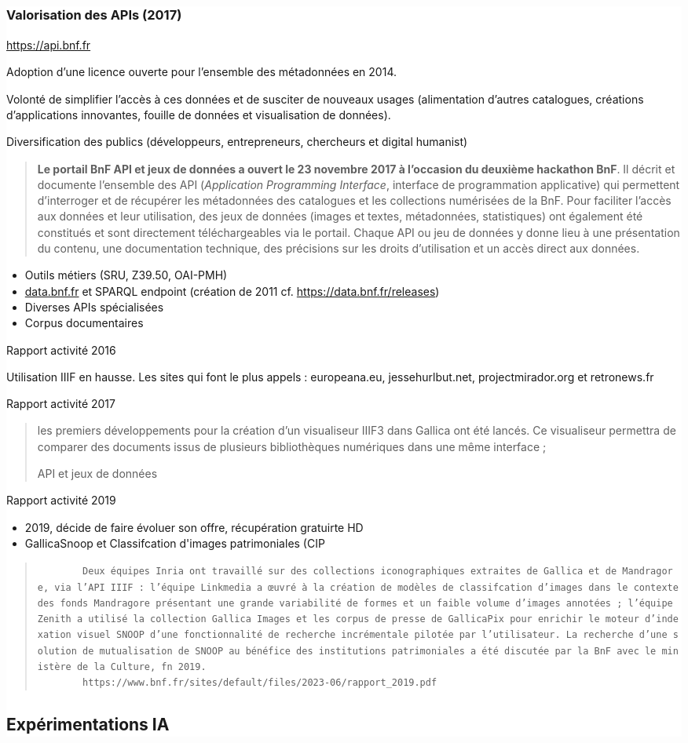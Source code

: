 ### Valorisation des APIs (2017)

https://api.bnf.fr

Adoption d’une licence ouverte pour l’ensemble des métadonnées en 2014.

Volonté de simplifier l’accès à ces données et de susciter de nouveaux usages (alimentation d’autres catalogues, créations d’applications innovantes, fouille de données et visualisation de données).

Diversification des publics (développeurs, entrepreneurs, chercheurs et digital humanist)

> **Le portail BnF API et jeux de données a ouvert le 23 novembre 2017 à l’occasion du deuxième hackathon BnF**. Il décrit et documente l’ensemble des API (*Application Programming Interface*, interface de programmation applicative) qui permettent d’interroger et de récupérer les métadonnées des catalogues et les collections numérisées de la BnF. Pour faciliter l’accès aux données et leur utilisation, des jeux de données (images et textes, métadonnées, statistiques) ont également été constitués et sont directement téléchargeables via le portail. Chaque API ou jeu de données y donne lieu à une présentation du contenu, une documentation technique, des précisions sur les droits d’utilisation et un accès direct aux données.

- Outils métiers (SRU, Z39.50, OAI-PMH)
- [data.bnf.fr](https://data.bnf.fr) et SPARQL endpoint (création de 2011 cf. https://data.bnf.fr/releases)
- Diverses APIs spécialisées
- Corpus documentaires

Rapport activité 2016

Utilisation IIIF en hausse. Les sites qui font le plus appels : europeana.eu, jessehurlbut.net, projectmirador.org et retronews.fr 

Rapport activité 2017

> les premiers développements pour la création d’un visualiseur IIIF3 dans Gallica ont été lancés. Ce visualiseur permettra de comparer des documents issus de plusieurs bibliothèques numériques dans une même interface ;
>
> API et jeux de données

Rapport activité 2019

- 2019, décide de faire évoluer son offre, récupération gratuirte HD
- GallicaSnoop et Classifcation d'images patrimoniales (CIP

>	 	 	  Deux équipes Inria ont travaillé sur des collections iconographiques extraites de Gallica et de Mandragore, via l’API IIIF : l’équipe Linkmedia a œuvré à la création de modèles de classifcation d’images dans le contexte des fonds Mandragore présentant une grande variabilité de formes et un faible volume d’images annotées ; l’équipe Zenith a utilisé la collection Gallica Images et les corpus de presse de GallicaPix pour enrichir le moteur d’indexation visuel SNOOP d’une fonctionnalité de recherche incrémentale pilotée par l’utilisateur. La recherche d’une solution de mutualisation de SNOOP au bénéfice des institutions patrimoniales a été discutée par la BnF avec le ministère de la Culture, fn 2019.
>	 	 	  https://www.bnf.fr/sites/default/files/2023-06/rapport_2019.pdf

## Expérimentations IA
